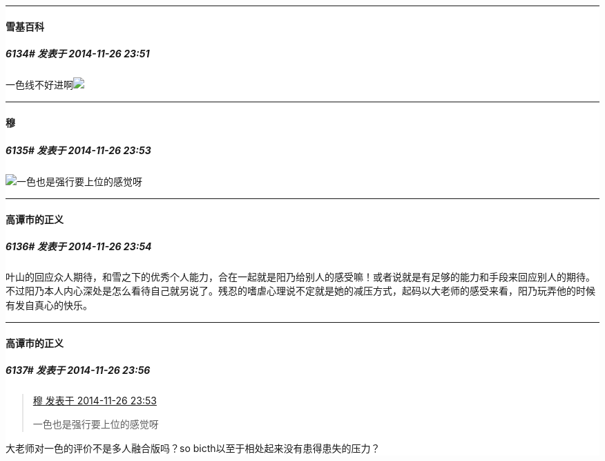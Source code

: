 




*****

####  雪基百科  
##### 6134#       发表于 2014-11-26 23:51




一色线不好进啊<img src="https://static.saraba1st.com/image/smiley/face/91.gif" referrerpolicy="no-referrer">







*****

####  穆  
##### 6135#       发表于 2014-11-26 23:53



<img src="https://static.saraba1st.com/image/smiley/face/54.gif" referrerpolicy="no-referrer">一色也是强行要上位的感觉呀







*****

####  高谭市的正义  
##### 6136#       发表于 2014-11-26 23:54




叶山的回应众人期待，和雪之下的优秀个人能力，合在一起就是阳乃给别人的感受嘛！或者说就是有足够的能力和手段来回应别人的期待。不过阳乃本人内心深处是怎么看待自己就另说了。残忍的嗜虐心理说不定就是她的减压方式，起码以大老师的感受来看，阳乃玩弄他的时候有发自真心的快乐。







*****

####  高谭市的正义  
##### 6137#       发表于 2014-11-26 23:56



<blockquote><a href="httphttps://bbs.saraba1st.com/2b/forum.php?mod=redirect&amp;goto=findpost&amp;pid=27331496&amp;ptid=908099" target="_blank">穆 发表于 2014-11-26 23:53</a>

一色也是强行要上位的感觉呀</blockquote>
大老师对一色的评价不是多人融合版吗？so bicth以至于相处起来没有患得患失的压力？

